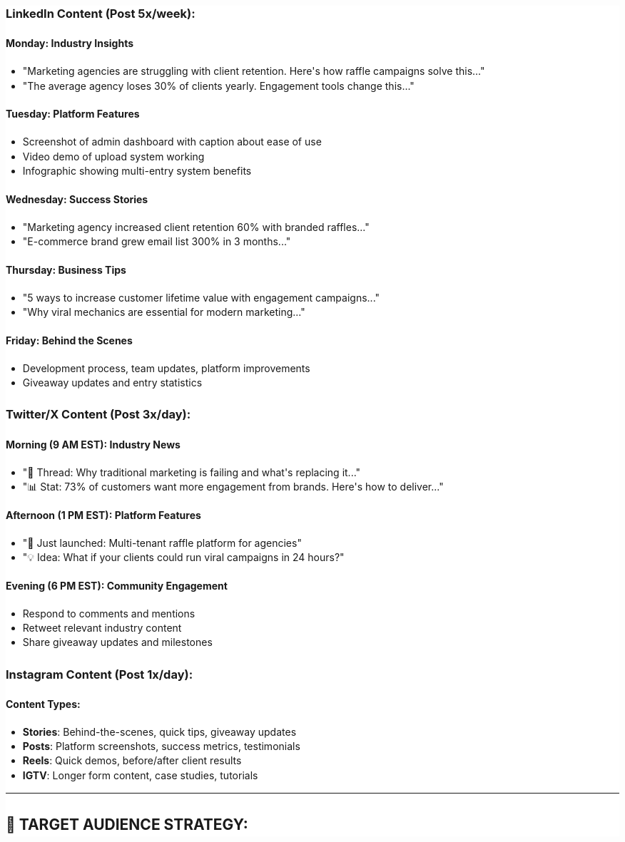 ### **LinkedIn Content (Post 5x/week):**

#### **Monday: Industry Insights**
- "Marketing agencies are struggling with client retention. Here's how raffle campaigns solve this..."
- "The average agency loses 30% of clients yearly. Engagement tools change this..."

#### **Tuesday: Platform Features**
- Screenshot of admin dashboard with caption about ease of use
- Video demo of upload system working
- Infographic showing multi-entry system benefits

#### **Wednesday: Success Stories**
- "Marketing agency increased client retention 60% with branded raffles..."
- "E-commerce brand grew email list 300% in 3 months..."

#### **Thursday: Business Tips**
- "5 ways to increase customer lifetime value with engagement campaigns..."
- "Why viral mechanics are essential for modern marketing..."

#### **Friday: Behind the Scenes**
- Development process, team updates, platform improvements
- Giveaway updates and entry statistics

### **Twitter/X Content (Post 3x/day):**

#### **Morning (9 AM EST): Industry News**
- "🧵 Thread: Why traditional marketing is failing and what's replacing it..."
- "📊 Stat: 73% of customers want more engagement from brands. Here's how to deliver..."

#### **Afternoon (1 PM EST): Platform Features**
- "🎯 Just launched: Multi-tenant raffle platform for agencies"
- "💡 Idea: What if your clients could run viral campaigns in 24 hours?"

#### **Evening (6 PM EST): Community Engagement**
- Respond to comments and mentions
- Retweet relevant industry content
- Share giveaway updates and milestones

### **Instagram Content (Post 1x/day):**

#### **Content Types:**
- **Stories**: Behind-the-scenes, quick tips, giveaway updates
- **Posts**: Platform screenshots, success metrics, testimonials
- **Reels**: Quick demos, before/after client results
- **IGTV**: Longer form content, case studies, tutorials

---

## **🎯 TARGET AUDIENCE STRATEGY:**
